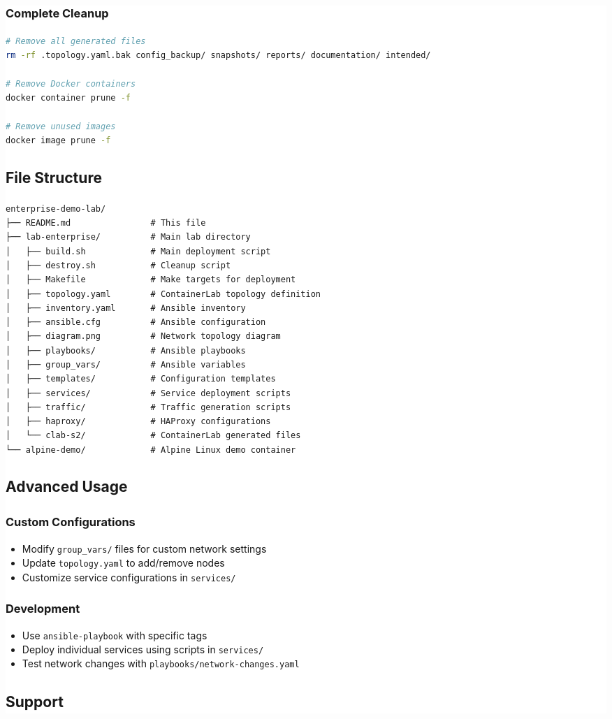 ### Complete Cleanup

```bash
# Remove all generated files
rm -rf .topology.yaml.bak config_backup/ snapshots/ reports/ documentation/ intended/

# Remove Docker containers
docker container prune -f

# Remove unused images
docker image prune -f
```

## File Structure

```
enterprise-demo-lab/
├── README.md                # This file
├── lab-enterprise/          # Main lab directory
│   ├── build.sh             # Main deployment script
│   ├── destroy.sh           # Cleanup script
│   ├── Makefile             # Make targets for deployment
│   ├── topology.yaml        # ContainerLab topology definition
│   ├── inventory.yaml       # Ansible inventory
│   ├── ansible.cfg          # Ansible configuration
│   ├── diagram.png          # Network topology diagram
│   ├── playbooks/           # Ansible playbooks
│   ├── group_vars/          # Ansible variables
│   ├── templates/           # Configuration templates
│   ├── services/            # Service deployment scripts
│   ├── traffic/             # Traffic generation scripts
│   ├── haproxy/             # HAProxy configurations
│   └── clab-s2/             # ContainerLab generated files
└── alpine-demo/             # Alpine Linux demo container
```

## Advanced Usage

### Custom Configurations
- Modify `group_vars/` files for custom network settings
- Update `topology.yaml` to add/remove nodes
- Customize service configurations in `services/`

### Development
- Use `ansible-playbook` with specific tags
- Deploy individual services using scripts in `services/`
- Test network changes with `playbooks/network-changes.yaml`

## Support
